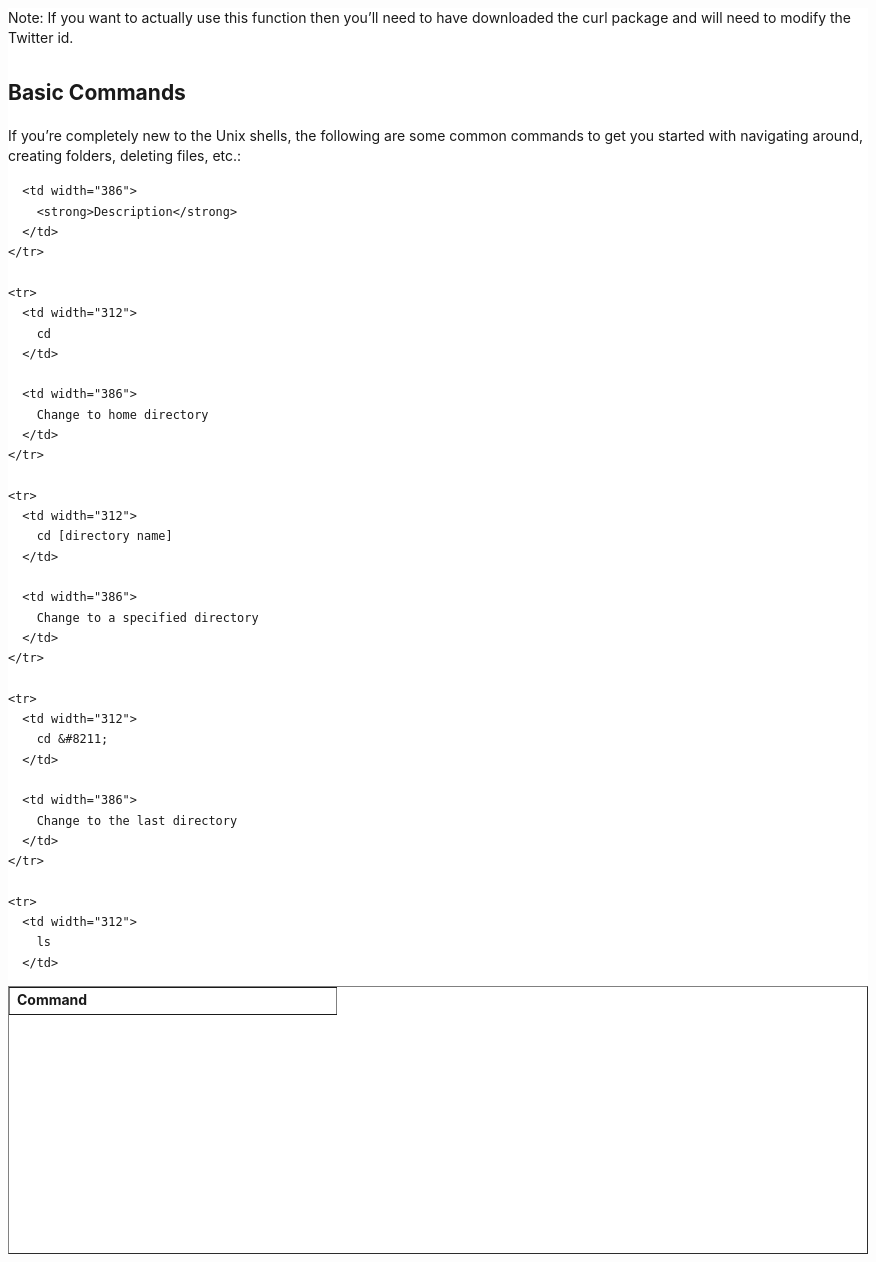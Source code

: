 <div class="theme-note">
  Note: If you want to actually use this function then you&#8217;ll need to have downloaded the curl package and will need to modify the Twitter id.
</div>

## Basic Commands

If you&#8217;re completely new to the Unix shells, the following are some common commands to get you started with navigating around, creating folders, deleting files, etc.:

<div class="theme-table">
  <table style="height: 268px;" border="1" cellspacing="0" cellpadding="0" width="100%">
    <tr>
      <td width="312">
        <strong>Command</strong>
      </td>
      
      <td width="386">
        <strong>Description</strong>
      </td>
    </tr>
    
    <tr>
      <td width="312">
        cd
      </td>
      
      <td width="386">
        Change to home directory
      </td>
    </tr>
    
    <tr>
      <td width="312">
        cd [directory name]
      </td>
      
      <td width="386">
        Change to a specified directory
      </td>
    </tr>
    
    <tr>
      <td width="312">
        cd &#8211;
      </td>
      
      <td width="386">
        Change to the last directory
      </td>
    </tr>
    
    <tr>
      <td width="312">
        ls
      </td>
      
